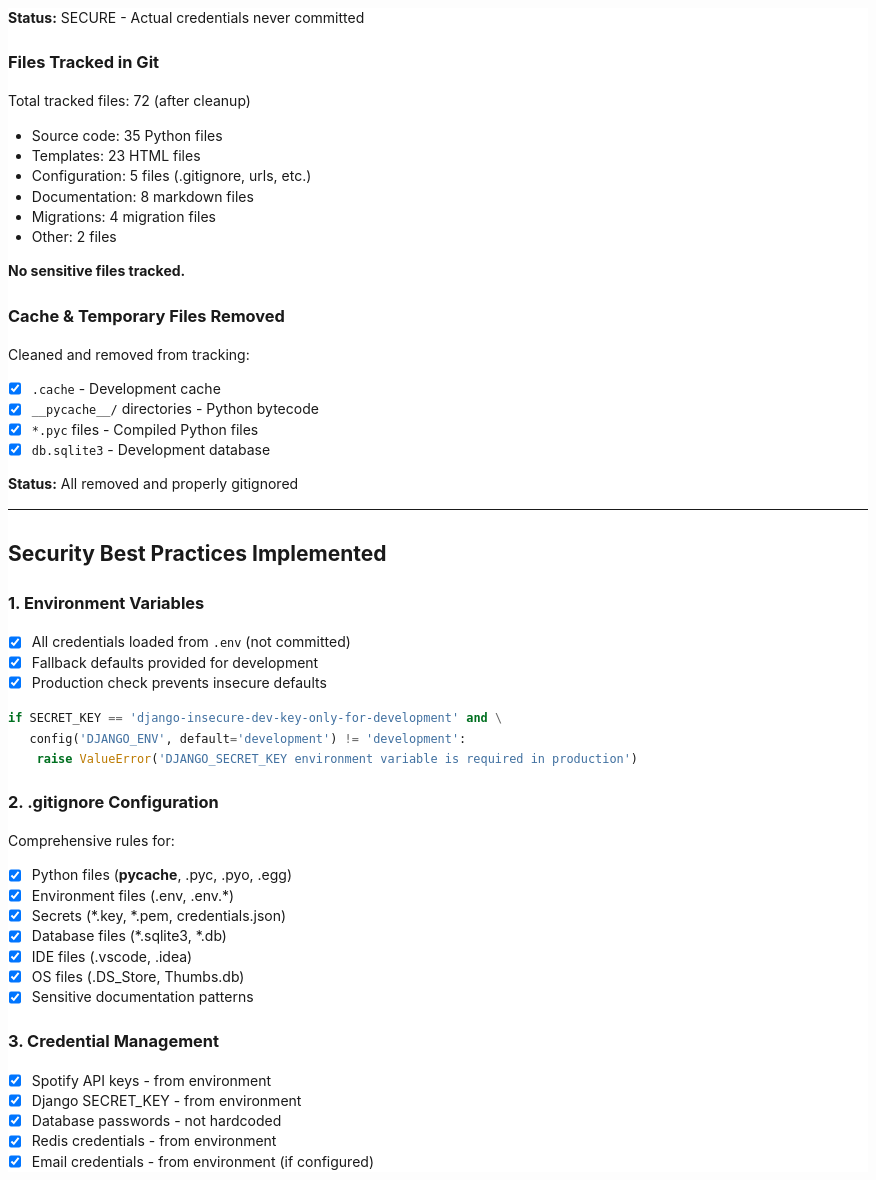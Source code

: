 **Status:** SECURE - Actual credentials never committed

### Files Tracked in Git

Total tracked files: 72 (after cleanup)
- Source code: 35 Python files
- Templates: 23 HTML files
- Configuration: 5 files (.gitignore, urls, etc.)
- Documentation: 8 markdown files
- Migrations: 4 migration files
- Other: 2 files

**No sensitive files tracked.**

### Cache & Temporary Files Removed

Cleaned and removed from tracking:
- [x] `.cache` - Development cache
- [x] `__pycache__/` directories - Python bytecode
- [x] `*.pyc` files - Compiled Python files
- [x] `db.sqlite3` - Development database

**Status:** All removed and properly gitignored

---

## Security Best Practices Implemented

### 1. Environment Variables
- [x] All credentials loaded from `.env` (not committed)
- [x] Fallback defaults provided for development
- [x] Production check prevents insecure defaults

```python
if SECRET_KEY == 'django-insecure-dev-key-only-for-development' and \
   config('DJANGO_ENV', default='development') != 'development':
    raise ValueError('DJANGO_SECRET_KEY environment variable is required in production')
```

### 2. .gitignore Configuration
Comprehensive rules for:
- [x] Python files (__pycache__, .pyc, .pyo, .egg)
- [x] Environment files (.env, .env.*)
- [x] Secrets (*.key, *.pem, credentials.json)
- [x] Database files (*.sqlite3, *.db)
- [x] IDE files (.vscode, .idea)
- [x] OS files (.DS_Store, Thumbs.db)
- [x] Sensitive documentation patterns

### 3. Credential Management
- [x] Spotify API keys - from environment
- [x] Django SECRET_KEY - from environment
- [x] Database passwords - not hardcoded
- [x] Redis credentials - from environment
- [x] Email credentials - from environment (if configured)

